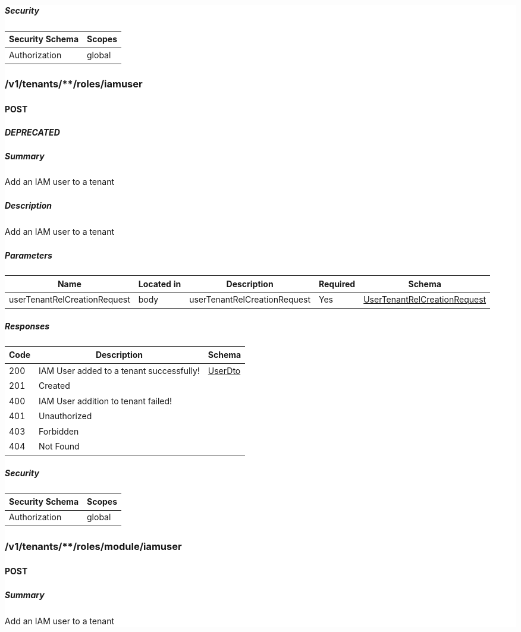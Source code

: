##### Security

| Security Schema | Scopes |
| --------------- | ------ |
| Authorization | global |

### /v1/tenants/**/roles/iamuser

#### POST
***DEPRECATED***
##### Summary

Add an IAM user to a tenant

##### Description

Add an IAM user to a tenant

##### Parameters

| Name | Located in | Description | Required | Schema |
| ---- | ---------- | ----------- | -------- | ------ |
| userTenantRelCreationRequest | body | userTenantRelCreationRequest | Yes | [UserTenantRelCreationRequest](#usertenantrelcreationrequest) |

##### Responses

| Code | Description | Schema |
| ---- | ----------- | ------ |
| 200 | IAM User added to a tenant successfully! | [UserDto](#userdto) |
| 201 | Created |  |
| 400 | IAM User addition to tenant failed! |  |
| 401 | Unauthorized |  |
| 403 | Forbidden |  |
| 404 | Not Found |  |

##### Security

| Security Schema | Scopes |
| --------------- | ------ |
| Authorization | global |

### /v1/tenants/**/roles/module/iamuser

#### POST
##### Summary

Add an IAM user to a tenant
